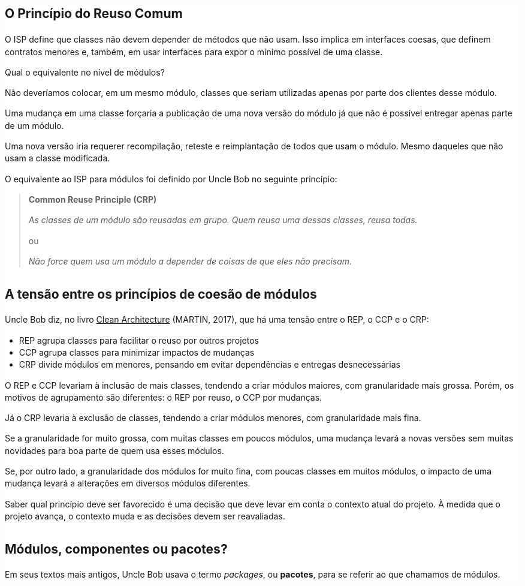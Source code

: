 ## O Princípio do Reuso Comum

O ISP define que classes não devem depender de métodos que não usam. Isso implica em interfaces coesas, que definem contratos menores e, também, em usar interfaces para expor o mínimo possível de uma classe.

Qual o equivalente no nível de módulos?

Não deveríamos colocar, em um mesmo módulo, classes que seriam utilizadas apenas por parte dos clientes desse módulo.

Uma mudança em uma classe forçaria a publicação de uma nova versão do módulo já que não é possível entregar apenas parte de um módulo.

Uma nova versão iria requerer recompilação, reteste e reimplantação de todos que usam o módulo. Mesmo daqueles que não usam a classe modificada.

O equivalente ao ISP para módulos foi definido por Uncle Bob no seguinte princípio:

> **Common Reuse Principle (CRP)**
>
> _As classes de um módulo são reusadas em grupo. Quem reusa uma dessas classes, reusa todas._
>
> ou
>
> _Não force quem usa um módulo a depender de coisas de que eles não precisam._

## A tensão entre os princípios de coesão de módulos

Uncle Bob diz, no livro [Clean Architecture](https://www.amazon.com/Clean-Architecture-Craftsmans-Software-Structure/dp/0134494164) (MARTIN, 2017), que há uma tensão entre o REP, o CCP e o CRP:

- REP agrupa classes para facilitar o reuso por outros projetos
- CCP agrupa classes para minimizar impactos de mudanças
- CRP divide módulos em menores, pensando em evitar dependências e entregas desnecessárias

O REP e CCP levariam à inclusão de mais classes, tendendo a criar módulos maiores, com granularidade mais grossa. Porém, os motivos de agrupamento são diferentes: o REP por reuso, o CCP por mudanças.

Já o CRP levaria à exclusão de classes, tendendo a criar módulos menores, com granularidade mais fina.

Se a granularidade for muito grossa, com muitas classes em poucos módulos, uma mudança levará a novas versões sem muitas novidades para boa parte de quem usa esses módulos.

Se, por outro lado, a granularidade dos módulos for muito fina, com poucas classes em muitos módulos, o impacto de uma mudança levará a alterações em diversos módulos diferentes.

Saber qual princípio deve ser favorecido é uma decisão que deve levar em conta o contexto atual do projeto. À medida que o projeto avança, o contexto muda e as decisões devem ser reavaliadas.

## Módulos, componentes ou pacotes?

Em seus textos mais antigos, Uncle Bob usava o termo _packages_, ou **pacotes**, para se referir ao que chamamos de módulos.
